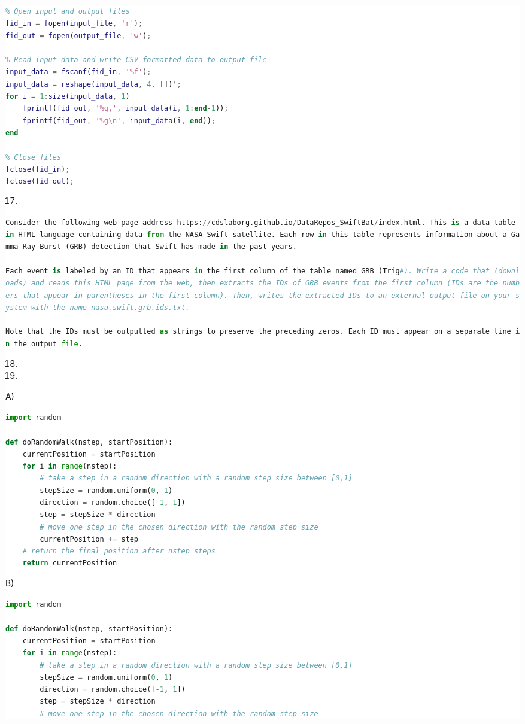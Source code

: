 ```matlab
% Open input and output files
fid_in = fopen(input_file, 'r');
fid_out = fopen(output_file, 'w');

% Read input data and write CSV formatted data to output file
input_data = fscanf(fid_in, '%f');
input_data = reshape(input_data, 4, [])';
for i = 1:size(input_data, 1)
    fprintf(fid_out, '%g,', input_data(i, 1:end-1));
    fprintf(fid_out, '%g\n', input_data(i, end));
end

% Close files
fclose(fid_in);
fclose(fid_out);
```

17.
```python
Consider the following web-page address https://cdslaborg.github.io/DataRepos_SwiftBat/index.html. This is a data table in HTML language containing data from the NASA Swift satellite. Each row in this table represents information about a Gamma-Ray Burst (GRB) detection that Swift has made in the past years.

Each event is labeled by an ID that appears in the first column of the table named GRB (Trig#). Write a code that (downloads) and reads this HTML page from the web, then extracts the IDs of GRB events from the first column (IDs are the numbers that appear in parentheses in the first column). Then, writes the extracted IDs to an external output file on your system with the name nasa.swift.grb.ids.txt.

Note that the IDs must be outputted as strings to preserve the preceding zeros. Each ID must appear on a separate line in the output file.
```

18.


19.
A) 
```python
import random

def doRandomWalk(nstep, startPosition):
    currentPosition = startPosition
    for i in range(nstep):
        # take a step in a random direction with a random step size between [0,1]
        stepSize = random.uniform(0, 1)
        direction = random.choice([-1, 1])
        step = stepSize * direction
        # move one step in the chosen direction with the random step size
        currentPosition += step
    # return the final position after nstep steps
    return currentPosition
```
B)
```python
import random

def doRandomWalk(nstep, startPosition):
    currentPosition = startPosition
    for i in range(nstep):
        # take a step in a random direction with a random step size between [0,1]
        stepSize = random.uniform(0, 1)
        direction = random.choice([-1, 1])
        step = stepSize * direction
        # move one step in the chosen direction with the random step size
```